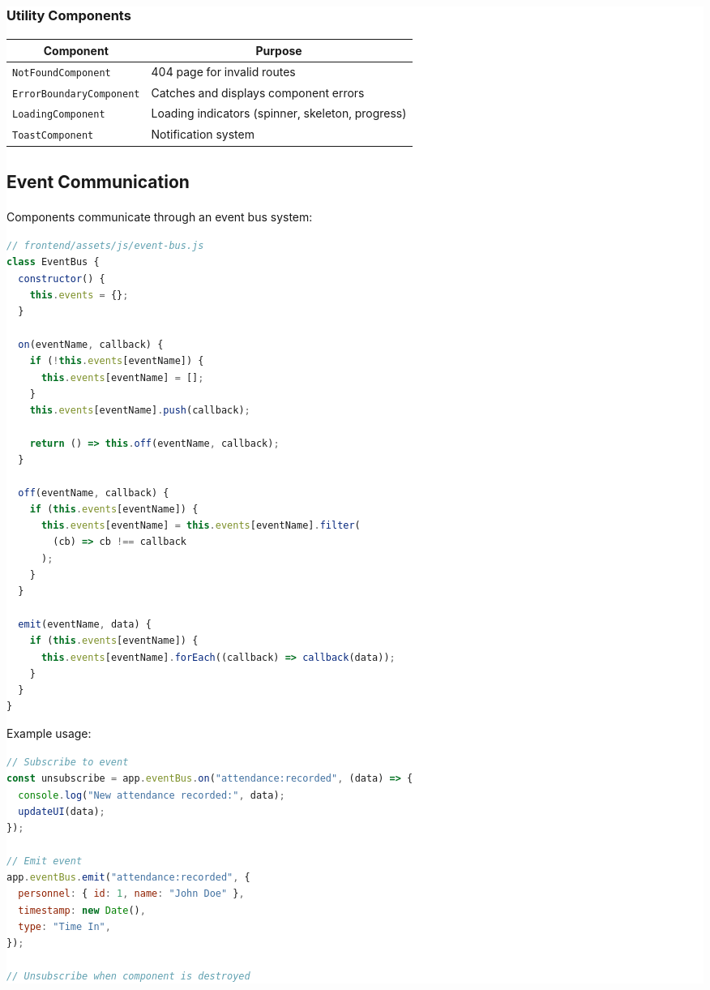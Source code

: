### Utility Components

| Component                | Purpose                                          |
| ------------------------ | ------------------------------------------------ |
| `NotFoundComponent`      | 404 page for invalid routes                      |
| `ErrorBoundaryComponent` | Catches and displays component errors            |
| `LoadingComponent`       | Loading indicators (spinner, skeleton, progress) |
| `ToastComponent`         | Notification system                              |

## Event Communication

Components communicate through an event bus system:

```javascript
// frontend/assets/js/event-bus.js
class EventBus {
  constructor() {
    this.events = {};
  }

  on(eventName, callback) {
    if (!this.events[eventName]) {
      this.events[eventName] = [];
    }
    this.events[eventName].push(callback);

    return () => this.off(eventName, callback);
  }

  off(eventName, callback) {
    if (this.events[eventName]) {
      this.events[eventName] = this.events[eventName].filter(
        (cb) => cb !== callback
      );
    }
  }

  emit(eventName, data) {
    if (this.events[eventName]) {
      this.events[eventName].forEach((callback) => callback(data));
    }
  }
}
```

Example usage:

```javascript
// Subscribe to event
const unsubscribe = app.eventBus.on("attendance:recorded", (data) => {
  console.log("New attendance recorded:", data);
  updateUI(data);
});

// Emit event
app.eventBus.emit("attendance:recorded", {
  personnel: { id: 1, name: "John Doe" },
  timestamp: new Date(),
  type: "Time In",
});

// Unsubscribe when component is destroyed
```